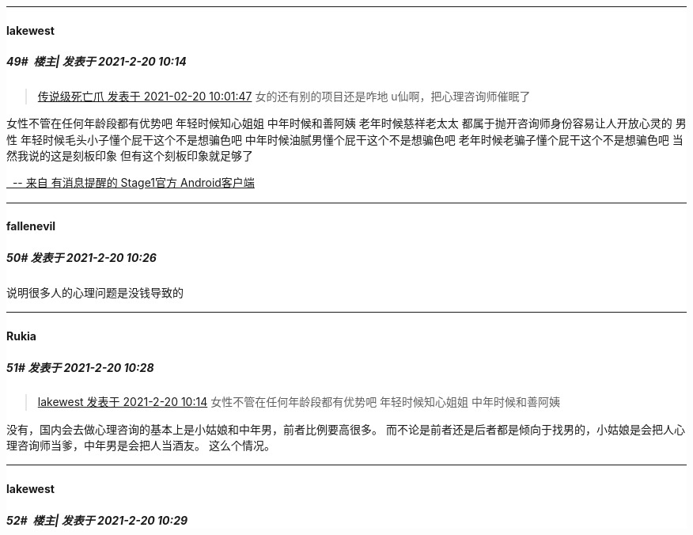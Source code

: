 
-----

####  lakewest  
##### 49#         楼主| 发表于 2021-2-20 10:14


<blockquote><a href="httphttps://bbs.saraba1st.com/2b/forum.php?mod=redirect&amp;goto=findpost&amp;pid=50384183&amp;ptid=1988635" target="_blank">传说级死亡爪 发表于 2021-02-20 10:01:47</a>
女的还有别的项目还是咋地
u仙啊，把心理咨询师催眠了</blockquote>女性不管在任何年龄段都有优势吧
年轻时候知心姐姐
中年时候和善阿姨
老年时候慈祥老太太
都属于抛开咨询师身份容易让人开放心灵的
男性
年轻时候毛头小子懂个屁干这个不是想骗色吧
中年时候油腻男懂个屁干这个不是想骗色吧
老年时候老骗子懂个屁干这个不是想骗色吧
当然我说的这是刻板印象
但有这个刻板印象就足够了

[  -- 来自 有消息提醒的 Stage1官方 Android客户端](https://www.coolapk.com/apk/140634)


-----

####  fallenevil  
##### 50#       发表于 2021-2-20 10:26


说明很多人的心理问题是没钱导致的


-----

####  Rukia  
##### 51#       发表于 2021-2-20 10:28


<blockquote><a href="httphttps://bbs.saraba1st.com/2b/forum.php?mod=redirect&amp;goto=findpost&amp;pid=50384304&amp;ptid=1988635" target="_blank">lakewest 发表于 2021-2-20 10:14</a>
女性不管在任何年龄段都有优势吧
年轻时候知心姐姐
中年时候和善阿姨</blockquote>
没有，国内会去做心理咨询的基本上是小姑娘和中年男，前者比例要高很多。 
而不论是前者还是后者都是倾向于找男的，小姑娘是会把人心理咨询师当爹，中年男是会把人当酒友。
这么个情况。


-----

####  lakewest  
##### 52#         楼主| 发表于 2021-2-20 10:29

